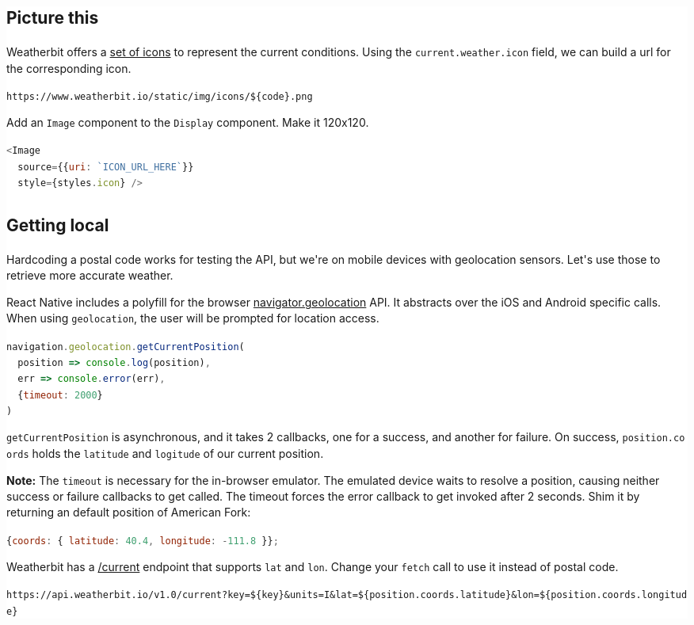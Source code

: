 ## Picture this

Weatherbit offers a [set of icons](https://www.weatherbit.io/api/codes) to
represent the current conditions. Using the `current.weather.icon` field, we
can build a url for the corresponding icon.

```
https://www.weatherbit.io/static/img/icons/${code}.png
```

Add an `Image` component to the `Display` component. Make it 120x120.

```js
<Image
  source={{uri: `ICON_URL_HERE`}}
  style={styles.icon} />
```

## Getting local

Hardcoding a postal code works for testing the API, but we're on mobile devices
with geolocation sensors. Let's use those to retrieve more accurate
weather.

React Native includes a polyfill for the browser
[navigator.geolocation](https://facebook.github.io/react-native/docs/geolocation.html)
API. It abstracts over the iOS and Android specific calls. When using
`geolocation`, the user will be prompted for location access.

```js
navigation.geolocation.getCurrentPosition(
  position => console.log(position),
  err => console.error(err),
  {timeout: 2000}
)
```

`getCurrentPosition` is asynchronous, and it takes 2 callbacks, one for a
success, and another for failure. On success, `position.coords` holds the
`latitude` and `logitude` of our current position.

**Note:** The `timeout` is necessary for the in-browser emulator. The emulated
device waits to resolve a position, causing neither success or failure
callbacks to get called. The timeout forces the error callback to get invoked
after 2 seconds.  Shim it by returning an default position of American Fork:

```js
{coords: { latitude: 40.4, longitude: -111.8 }};
```

Weatherbit has a
[/current](https://www.weatherbit.io/api#!/Current32Weather32Data/get_current)
endpoint that supports `lat` and `lon`.
Change your `fetch` call to use it instead of postal code.

```
https://api.weatherbit.io/v1.0/current?key=${key}&units=I&lat=${position.coords.latitude}&lon=${position.coords.longitude}
```
